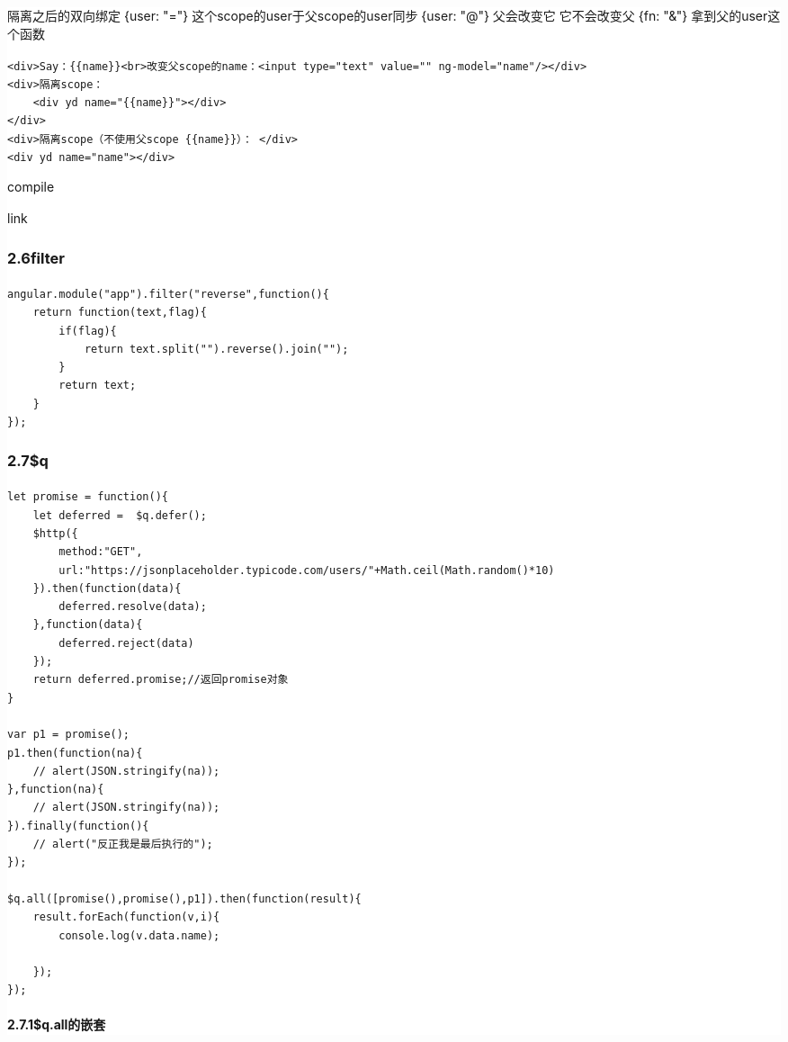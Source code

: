 隔离之后的双向绑定
{user: "="} 这个scope的user于父scope的user同步
{user: "@"} 父会改变它  它不会改变父
{fn: "&"} 拿到父的user这个函数

```
<div>Say：{{name}}<br>改变父scope的name：<input type="text" value="" ng-model="name"/></div> 
<div>隔离scope： 
    <div yd name="{{name}}"></div> 
</div> 
<div>隔离scope（不使用父scope {{name}}）： </div> 
<div yd name="name"></div> 

```

compile
  
link

 ### 2.6filter
 
```
angular.module("app").filter("reverse",function(){
    return function(text,flag){
        if(flag){
            return text.split("").reverse().join("");
        }
        return text;
    }
});
```


### 2.7$q

```
let promise = function(){
    let deferred =  $q.defer();
    $http({
        method:"GET",
        url:"https://jsonplaceholder.typicode.com/users/"+Math.ceil(Math.random()*10)
    }).then(function(data){
        deferred.resolve(data);
    },function(data){
        deferred.reject(data)
    });
    return deferred.promise;//返回promise对象
}

var p1 = promise();
p1.then(function(na){
    // alert(JSON.stringify(na));
},function(na){
    // alert(JSON.stringify(na));
}).finally(function(){
    // alert("反正我是最后执行的");
});

$q.all([promise(),promise(),p1]).then(function(result){
    result.forEach(function(v,i){
        console.log(v.data.name);

    });
});

```
#### 2.7.1$q.all的嵌套